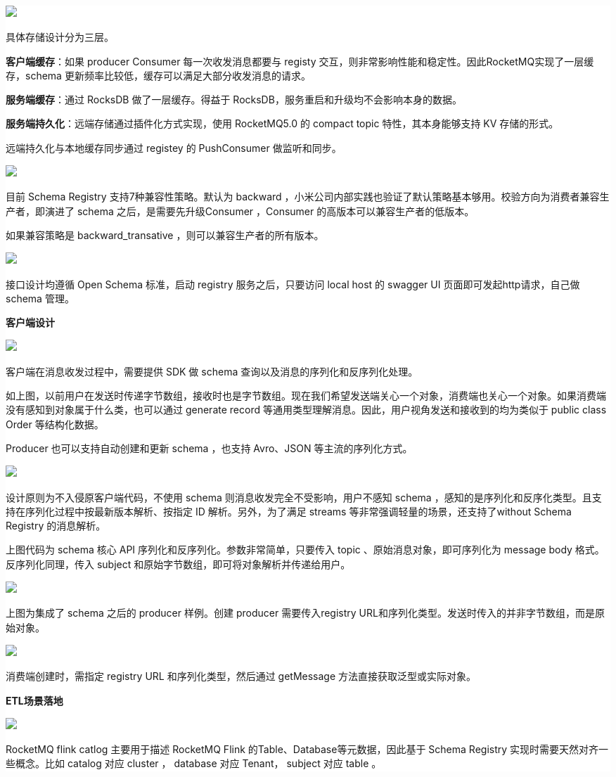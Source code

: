 ![](https://p3-juejin.byteimg.com/tos-cn-i-k3u1fbpfcp/1525282d7da24d8c92c7480695371672~tplv-k3u1fbpfcp-zoom-1.image)

具体存储设计分为三层。

**客户端缓存**：如果 producer Consumer 每一次收发消息都要与 registy 交互，则非常影响性能和稳定性。因此RocketMQ实现了一层缓存，schema 更新频率比较低，缓存可以满足大部分收发消息的请求。

**服务端缓存**：通过 RocksDB 做了一层缓存。得益于 RocksDB，服务重启和升级均不会影响本身的数据。

**服务端持久化**：远端存储通过插件化方式实现，使用 RocketMQ5.0 的 compact topic 特性，其本身能够支持 KV 存储的形式。

远端持久化与本地缓存同步通过 registey 的 PushConsumer 做监听和同步。

![](https://p3-juejin.byteimg.com/tos-cn-i-k3u1fbpfcp/fd139964e0f34d41a1c9af4ceaa3a758~tplv-k3u1fbpfcp-zoom-1.image)

目前 Schema Registry 支持7种兼容性策略。默认为 backward ，小米公司内部实践也验证了默认策略基本够用。校验方向为消费者兼容生产者，即演进了 schema 之后，是需要先升级Consumer ，Consumer 的高版本可以兼容生产者的低版本。

如果兼容策略是 backward\_transative ，则可以兼容生产者的所有版本。

![](https://p3-juejin.byteimg.com/tos-cn-i-k3u1fbpfcp/e1262a3821ab448ebc348e30bc17281e~tplv-k3u1fbpfcp-zoom-1.image)

接口设计均遵循 Open Schema 标准，启动 registry 服务之后，只要访问 local host 的 swagger UI 页面即可发起http请求，自己做 schema 管理。

**客户端设计**

![](https://p3-juejin.byteimg.com/tos-cn-i-k3u1fbpfcp/9548ade23f2b465b8ec90e350d799f0a~tplv-k3u1fbpfcp-zoom-1.image)

客户端在消息收发过程中，需要提供 SDK 做 schema 查询以及消息的序列化和反序列化处理。

如上图，以前用户在发送时传递字节数组，接收时也是字节数组。现在我们希望发送端关心一个对象，消费端也关心一个对象。如果消费端没有感知到对象属于什么类，也可以通过 generate record 等通用类型理解消息。因此，用户视角发送和接收到的均为类似于 public class Order 等结构化数据。

Producer 也可以支持自动创建和更新 schema ，也支持 Avro、JSON 等主流的序列化方式。

![](https://p3-juejin.byteimg.com/tos-cn-i-k3u1fbpfcp/fedbea0a7ed74cfbb4f10fb563e33876~tplv-k3u1fbpfcp-zoom-1.image)

设计原则为不入侵原客户端代码，不使用 schema 则消息收发完全不受影响，用户不感知 schema ，感知的是序列化和反序化类型。且支持在序列化过程中按最新版本解析、按指定 ID 解析。另外，为了满足 streams 等非常强调轻量的场景，还支持了without Schema Registry 的消息解析。

上图代码为 schema 核心 API 序列化和反序列化。参数非常简单，只要传入 topic 、原始消息对象，即可序列化为 message body 格式。反序列化同理，传入 subject 和原始字节数组，即可将对象解析并传递给用户。

![](https://p3-juejin.byteimg.com/tos-cn-i-k3u1fbpfcp/279b55ec28b74ba19d486bdebcb291a6~tplv-k3u1fbpfcp-zoom-1.image)

上图为集成了 schema 之后的 producer 样例。创建 producer 需要传入registry URL和序列化类型。发送时传入的并非字节数组，而是原始对象。

![](https://p3-juejin.byteimg.com/tos-cn-i-k3u1fbpfcp/f6a263cbe190408f84bdaac4ae471e5e~tplv-k3u1fbpfcp-zoom-1.image)

消费端创建时，需指定 registry URL 和序列化类型，然后通过 getMessage 方法直接获取泛型或实际对象。

**ETL场景落地**

![](https://p3-juejin.byteimg.com/tos-cn-i-k3u1fbpfcp/d2e0ab894e244be793d0e1718bb0164f~tplv-k3u1fbpfcp-zoom-1.image)

RocketMQ flink catlog 主要用于描述 RocketMQ Flink 的Table、Database等元数据，因此基于 Schema Registry 实现时需要天然对齐一些概念。比如 catalog 对应 cluster ， database 对应 Tenant， subject 对应 table 。
